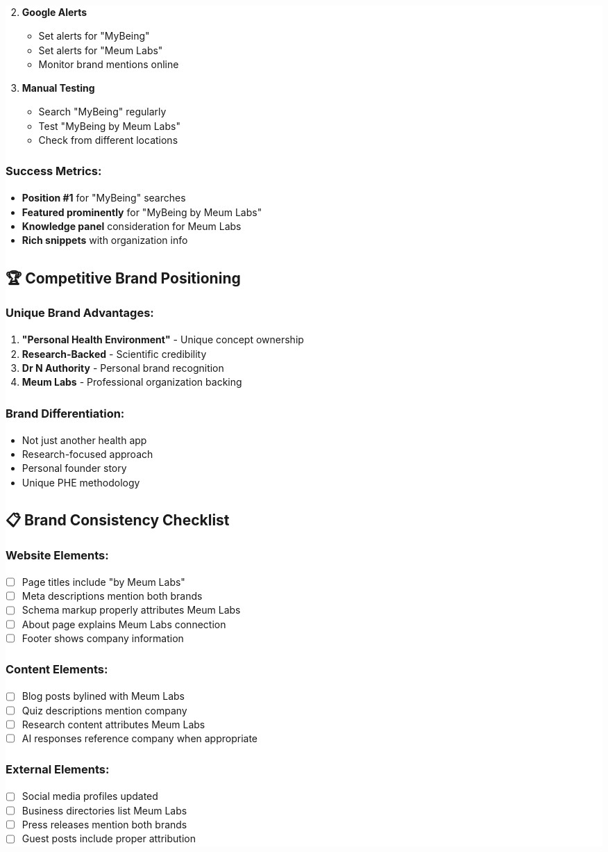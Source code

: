 2. **Google Alerts**
   - Set alerts for "MyBeing"
   - Set alerts for "Meum Labs"
   - Monitor brand mentions online

3. **Manual Testing**
   - Search "MyBeing" regularly
   - Test "MyBeing by Meum Labs"
   - Check from different locations

### **Success Metrics:**
- **Position #1** for "MyBeing" searches
- **Featured prominently** for "MyBeing by Meum Labs"
- **Knowledge panel** consideration for Meum Labs
- **Rich snippets** with organization info

## 🏆 Competitive Brand Positioning

### **Unique Brand Advantages:**
1. **"Personal Health Environment"** - Unique concept ownership
2. **Research-Backed** - Scientific credibility
3. **Dr N Authority** - Personal brand recognition
4. **Meum Labs** - Professional organization backing

### **Brand Differentiation:**
- Not just another health app
- Research-focused approach
- Personal founder story
- Unique PHE methodology

## 📋 Brand Consistency Checklist

### **Website Elements:**
- [ ] Page titles include "by Meum Labs"
- [ ] Meta descriptions mention both brands
- [ ] Schema markup properly attributes Meum Labs
- [ ] About page explains Meum Labs connection
- [ ] Footer shows company information

### **Content Elements:**
- [ ] Blog posts bylined with Meum Labs
- [ ] Quiz descriptions mention company
- [ ] Research content attributes Meum Labs
- [ ] AI responses reference company when appropriate

### **External Elements:**
- [ ] Social media profiles updated
- [ ] Business directories list Meum Labs
- [ ] Press releases mention both brands
- [ ] Guest posts include proper attribution
